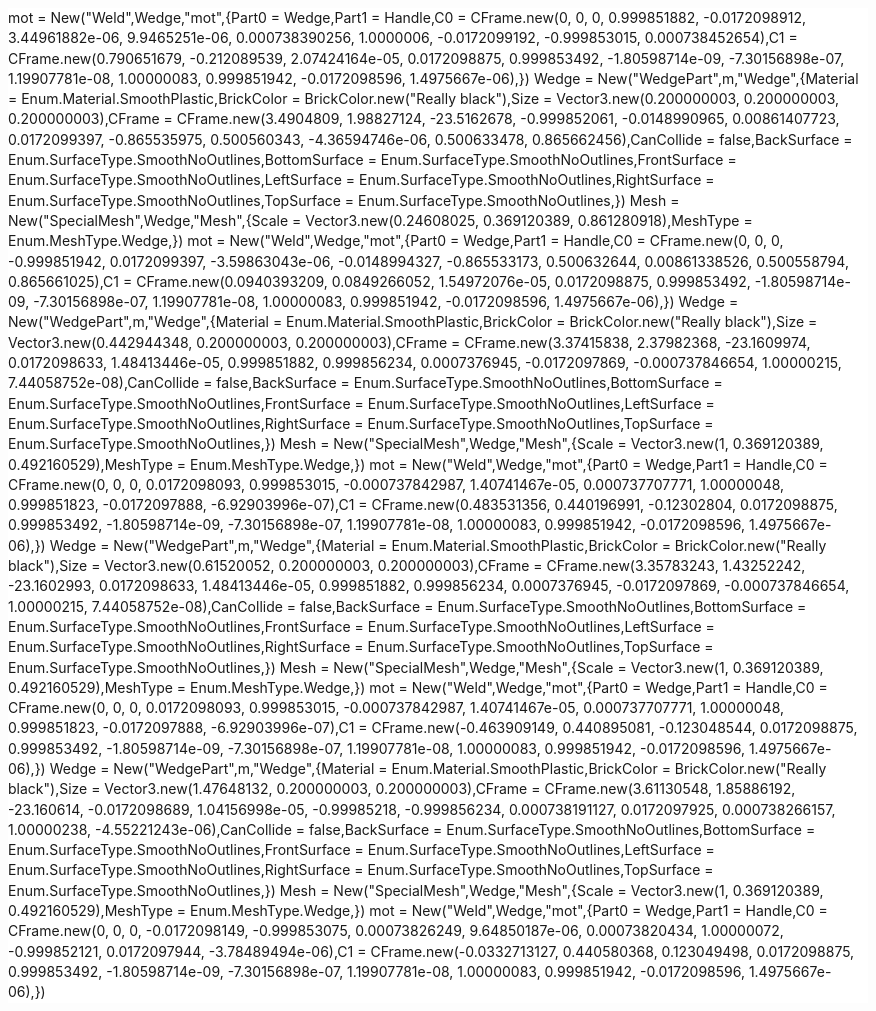 mot = New("Weld",Wedge,"mot",{Part0 = Wedge,Part1 = Handle,C0 = CFrame.new(0, 0, 0, 0.999851882, -0.0172098912, 3.44961882e-06, 9.9465251e-06, 0.000738390256, 1.0000006, -0.0172099192, -0.999853015, 0.000738452654),C1 = CFrame.new(0.790651679, -0.212089539, 2.07424164e-05, 0.0172098875, 0.999853492, -1.80598714e-09, -7.30156898e-07, 1.19907781e-08, 1.00000083, 0.999851942, -0.0172098596, 1.4975667e-06),})
Wedge = New("WedgePart",m,"Wedge",{Material = Enum.Material.SmoothPlastic,BrickColor = BrickColor.new("Really black"),Size = Vector3.new(0.200000003, 0.200000003, 0.200000003),CFrame = CFrame.new(3.4904809, 1.98827124, -23.5162678, -0.999852061, -0.0148990965, 0.00861407723, 0.0172099397, -0.865535975, 0.500560343, -4.36594746e-06, 0.500633478, 0.865662456),CanCollide = false,BackSurface = Enum.SurfaceType.SmoothNoOutlines,BottomSurface = Enum.SurfaceType.SmoothNoOutlines,FrontSurface = Enum.SurfaceType.SmoothNoOutlines,LeftSurface = Enum.SurfaceType.SmoothNoOutlines,RightSurface = Enum.SurfaceType.SmoothNoOutlines,TopSurface = Enum.SurfaceType.SmoothNoOutlines,})
Mesh = New("SpecialMesh",Wedge,"Mesh",{Scale = Vector3.new(0.24608025, 0.369120389, 0.861280918),MeshType = Enum.MeshType.Wedge,})
mot = New("Weld",Wedge,"mot",{Part0 = Wedge,Part1 = Handle,C0 = CFrame.new(0, 0, 0, -0.999851942, 0.0172099397, -3.59863043e-06, -0.0148994327, -0.865533173, 0.500632644, 0.00861338526, 0.500558794, 0.865661025),C1 = CFrame.new(0.0940393209, 0.0849266052, 1.54972076e-05, 0.0172098875, 0.999853492, -1.80598714e-09, -7.30156898e-07, 1.19907781e-08, 1.00000083, 0.999851942, -0.0172098596, 1.4975667e-06),})
Wedge = New("WedgePart",m,"Wedge",{Material = Enum.Material.SmoothPlastic,BrickColor = BrickColor.new("Really black"),Size = Vector3.new(0.442944348, 0.200000003, 0.200000003),CFrame = CFrame.new(3.37415838, 2.37982368, -23.1609974, 0.0172098633, 1.48413446e-05, 0.999851882, 0.999856234, 0.0007376945, -0.0172097869, -0.000737846654, 1.00000215, 7.44058752e-08),CanCollide = false,BackSurface = Enum.SurfaceType.SmoothNoOutlines,BottomSurface = Enum.SurfaceType.SmoothNoOutlines,FrontSurface = Enum.SurfaceType.SmoothNoOutlines,LeftSurface = Enum.SurfaceType.SmoothNoOutlines,RightSurface = Enum.SurfaceType.SmoothNoOutlines,TopSurface = Enum.SurfaceType.SmoothNoOutlines,})
Mesh = New("SpecialMesh",Wedge,"Mesh",{Scale = Vector3.new(1, 0.369120389, 0.492160529),MeshType = Enum.MeshType.Wedge,})
mot = New("Weld",Wedge,"mot",{Part0 = Wedge,Part1 = Handle,C0 = CFrame.new(0, 0, 0, 0.0172098093, 0.999853015, -0.000737842987, 1.40741467e-05, 0.000737707771, 1.00000048, 0.999851823, -0.0172097888, -6.92903996e-07),C1 = CFrame.new(0.483531356, 0.440196991, -0.12302804, 0.0172098875, 0.999853492, -1.80598714e-09, -7.30156898e-07, 1.19907781e-08, 1.00000083, 0.999851942, -0.0172098596, 1.4975667e-06),})
Wedge = New("WedgePart",m,"Wedge",{Material = Enum.Material.SmoothPlastic,BrickColor = BrickColor.new("Really black"),Size = Vector3.new(0.61520052, 0.200000003, 0.200000003),CFrame = CFrame.new(3.35783243, 1.43252242, -23.1602993, 0.0172098633, 1.48413446e-05, 0.999851882, 0.999856234, 0.0007376945, -0.0172097869, -0.000737846654, 1.00000215, 7.44058752e-08),CanCollide = false,BackSurface = Enum.SurfaceType.SmoothNoOutlines,BottomSurface = Enum.SurfaceType.SmoothNoOutlines,FrontSurface = Enum.SurfaceType.SmoothNoOutlines,LeftSurface = Enum.SurfaceType.SmoothNoOutlines,RightSurface = Enum.SurfaceType.SmoothNoOutlines,TopSurface = Enum.SurfaceType.SmoothNoOutlines,})
Mesh = New("SpecialMesh",Wedge,"Mesh",{Scale = Vector3.new(1, 0.369120389, 0.492160529),MeshType = Enum.MeshType.Wedge,})
mot = New("Weld",Wedge,"mot",{Part0 = Wedge,Part1 = Handle,C0 = CFrame.new(0, 0, 0, 0.0172098093, 0.999853015, -0.000737842987, 1.40741467e-05, 0.000737707771, 1.00000048, 0.999851823, -0.0172097888, -6.92903996e-07),C1 = CFrame.new(-0.463909149, 0.440895081, -0.123048544, 0.0172098875, 0.999853492, -1.80598714e-09, -7.30156898e-07, 1.19907781e-08, 1.00000083, 0.999851942, -0.0172098596, 1.4975667e-06),})
Wedge = New("WedgePart",m,"Wedge",{Material = Enum.Material.SmoothPlastic,BrickColor = BrickColor.new("Really black"),Size = Vector3.new(1.47648132, 0.200000003, 0.200000003),CFrame = CFrame.new(3.61130548, 1.85886192, -23.160614, -0.0172098689, 1.04156998e-05, -0.99985218, -0.999856234, 0.000738191127, 0.0172097925, 0.000738266157, 1.00000238, -4.55221243e-06),CanCollide = false,BackSurface = Enum.SurfaceType.SmoothNoOutlines,BottomSurface = Enum.SurfaceType.SmoothNoOutlines,FrontSurface = Enum.SurfaceType.SmoothNoOutlines,LeftSurface = Enum.SurfaceType.SmoothNoOutlines,RightSurface = Enum.SurfaceType.SmoothNoOutlines,TopSurface = Enum.SurfaceType.SmoothNoOutlines,})
Mesh = New("SpecialMesh",Wedge,"Mesh",{Scale = Vector3.new(1, 0.369120389, 0.492160529),MeshType = Enum.MeshType.Wedge,})
mot = New("Weld",Wedge,"mot",{Part0 = Wedge,Part1 = Handle,C0 = CFrame.new(0, 0, 0, -0.0172098149, -0.999853075, 0.00073826249, 9.64850187e-06, 0.00073820434, 1.00000072, -0.999852121, 0.0172097944, -3.78489494e-06),C1 = CFrame.new(-0.0332713127, 0.440580368, 0.123049498, 0.0172098875, 0.999853492, -1.80598714e-09, -7.30156898e-07, 1.19907781e-08, 1.00000083, 0.999851942, -0.0172098596, 1.4975667e-06),})